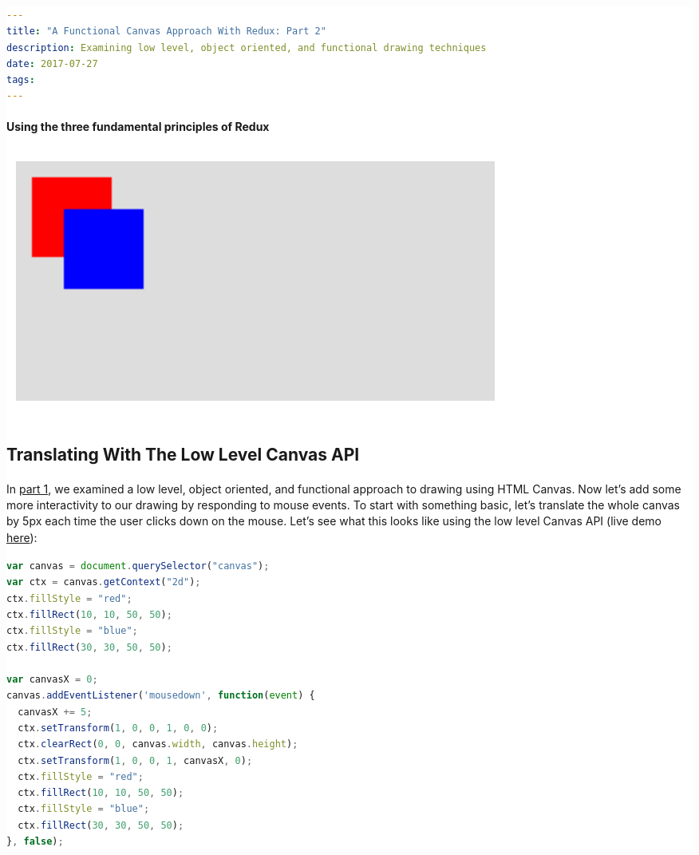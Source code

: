 ```yaml
---
title: "A Functional Canvas Approach With Redux: Part 2"
description: Examining low level, object oriented, and functional drawing techniques
date: 2017-07-27
tags:
---
```


#### Using the three fundamental principles of Redux

![Red and blue rectangles on an HTML canvas](/img/1__7Cb3rcSx__xZVbtNhQpLLMA.png)

## Translating With The Low Level Canvas API

In [part 1](a-functional-canvas-approach-with-redux-part-1.html), we examined a low level, object oriented, and functional approach to drawing using HTML Canvas. Now let’s add some more interactivity to our drawing by responding to mouse events. To start with something basic, let’s translate the whole canvas by 5px each time the user clicks down on the mouse. Let’s see what this looks like using the low level Canvas API (live demo [here](https://jsfiddle.net/peterxjang/cw8tow83)):

```javascript
var canvas = document.querySelector("canvas");
var ctx = canvas.getContext("2d");
ctx.fillStyle = "red";
ctx.fillRect(10, 10, 50, 50);
ctx.fillStyle = "blue";
ctx.fillRect(30, 30, 50, 50);

var canvasX = 0;
canvas.addEventListener('mousedown', function(event) {
  canvasX += 5;
  ctx.setTransform(1, 0, 0, 1, 0, 0);
  ctx.clearRect(0, 0, canvas.width, canvas.height);
  ctx.setTransform(1, 0, 0, 1, canvasX, 0);
  ctx.fillStyle = "red";
  ctx.fillRect(10, 10, 50, 50);
  ctx.fillStyle = "blue";
  ctx.fillRect(30, 30, 50, 50);
}, false);
```
